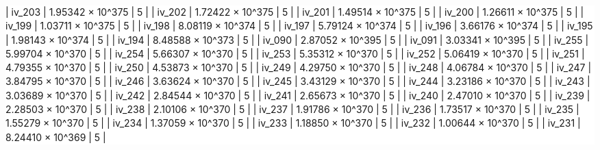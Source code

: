 | iv_203 | 1.95342 × 10^375 | 5 |
| iv_202 | 1.72422 × 10^375 | 5 |
| iv_201 | 1.49514 × 10^375 | 5 |
| iv_200 | 1.26611 × 10^375 | 5 |
| iv_199 | 1.03711 × 10^375 | 5 |
| iv_198 | 8.08119 × 10^374 | 5 |
| iv_197 | 5.79124 × 10^374 | 5 |
| iv_196 | 3.66176 × 10^374 | 5 |
| iv_195 | 1.98143 × 10^374 | 5 |
| iv_194 | 8.48588 × 10^373 | 5 |
| iv_090 | 2.87052 × 10^395 | 5 |
| iv_091 | 3.03341 × 10^395 | 5 |
| iv_255 | 5.99704 × 10^370 | 5 |
| iv_254 | 5.66307 × 10^370 | 5 |
| iv_253 | 5.35312 × 10^370 | 5 |
| iv_252 | 5.06419 × 10^370 | 5 |
| iv_251 | 4.79355 × 10^370 | 5 |
| iv_250 | 4.53873 × 10^370 | 5 |
| iv_249 | 4.29750 × 10^370 | 5 |
| iv_248 | 4.06784 × 10^370 | 5 |
| iv_247 | 3.84795 × 10^370 | 5 |
| iv_246 | 3.63624 × 10^370 | 5 |
| iv_245 | 3.43129 × 10^370 | 5 |
| iv_244 | 3.23186 × 10^370 | 5 |
| iv_243 | 3.03689 × 10^370 | 5 |
| iv_242 | 2.84544 × 10^370 | 5 |
| iv_241 | 2.65673 × 10^370 | 5 |
| iv_240 | 2.47010 × 10^370 | 5 |
| iv_239 | 2.28503 × 10^370 | 5 |
| iv_238 | 2.10106 × 10^370 | 5 |
| iv_237 | 1.91786 × 10^370 | 5 |
| iv_236 | 1.73517 × 10^370 | 5 |
| iv_235 | 1.55279 × 10^370 | 5 |
| iv_234 | 1.37059 × 10^370 | 5 |
| iv_233 | 1.18850 × 10^370 | 5 |
| iv_232 | 1.00644 × 10^370 | 5 |
| iv_231 | 8.24410 × 10^369 | 5 |